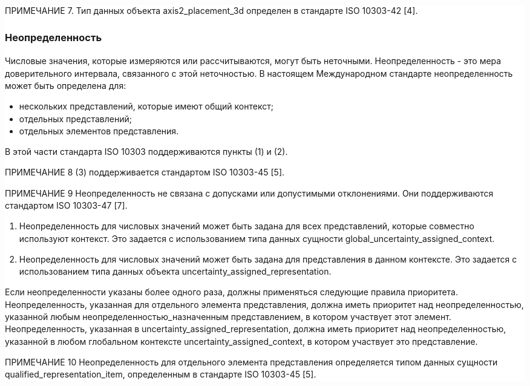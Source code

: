 ПРИМЕЧАНИЕ 7. Тип данных объекта axis2_placement_3d определен в стандарте ISO 10303-42 [4].

### Неопределенность

Числовые значения, которые измеряются или рассчитываются, могут быть неточными. Неопределенность - это мера доверительного интервала, связанного с этой неточностью. В настоящем Международном стандарте неопределенность может быть определена для:

- нескольких представлений, которые имеют общий контекст;
- отдельных представлений;
- отдельных элементов представления.

В этой части стандарта ISO 10303 поддерживаются пункты (1) и (2).

ПРИМЕЧАНИЕ 8 (3) поддерживается стандартом ISO 10303-45 [5].

ПРИМЕЧАНИЕ 9 Неопределенность не связана с допусками или допустимыми отклонениями. Они поддерживаются стандартом ISO 10303-47 [7].

1. Неопределенность для числовых значений может быть задана для всех представлений, которые совместно используют контекст. Это задается с использованием типа данных сущности global_uncertainty_assigned_context.

2. Неопределенность для числовых значений может быть задана для представления в данном контексте. Это задается с использованием типа данных объекта uncertainty_assigned_representation.

Если неопределенности указаны более одного раза, должны применяться следующие правила приоритета. Неопределенность, указанная для отдельного элемента представления, должна иметь приоритет над неопределенностью, указанной любым неопределенностью_назначенным представлением, в котором участвует этот элемент. Неопределенность, указанная в uncertainty_assigned_representation, должна иметь приоритет над неопределенностью, указанной в любом глобальном контексте uncertainty_assigned_context, в котором участвует это представление.

ПРИМЕЧАНИЕ 10 Неопределенность для отдельного элемента представления определяется типом данных сущности qualified_representation_item, определенным в стандарте ISO 10303-45 [5].